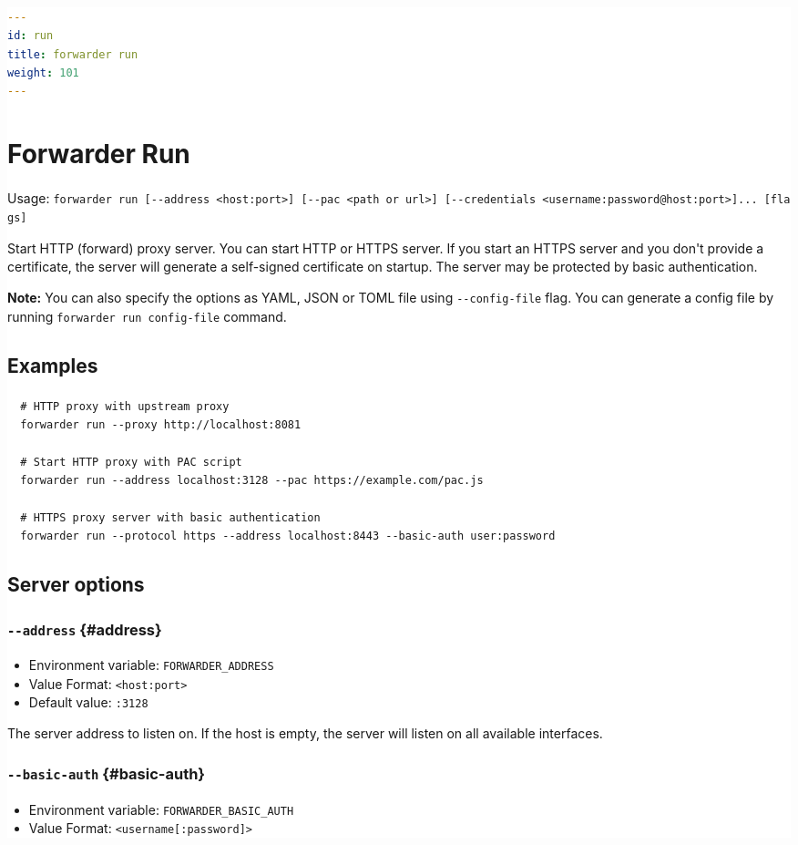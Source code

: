 ```yaml
---
id: run
title: forwarder run
weight: 101
---
```


# Forwarder Run

Usage: `forwarder run [--address <host:port>] [--pac <path or url>] [--credentials <username:password@host:port>]... [flags]`

Start HTTP (forward) proxy server.
You can start HTTP or HTTPS server.
If you start an HTTPS server and you don't provide a certificate, the server will generate a self-signed certificate on startup.
The server may be protected by basic authentication.


**Note:** You can also specify the options as YAML, JSON or TOML file using `--config-file` flag.
You can generate a config file by running `forwarder run config-file` command.


## Examples

```
  # HTTP proxy with upstream proxy
  forwarder run --proxy http://localhost:8081

  # Start HTTP proxy with PAC script
  forwarder run --address localhost:3128 --pac https://example.com/pac.js

  # HTTPS proxy server with basic authentication
  forwarder run --protocol https --address localhost:8443 --basic-auth user:password

```

## Server options

### `--address` {#address}

* Environment variable: `FORWARDER_ADDRESS`
* Value Format: `<host:port>`
* Default value: `:3128`

The server address to listen on.
If the host is empty, the server will listen on all available interfaces.

### `--basic-auth` {#basic-auth}

* Environment variable: `FORWARDER_BASIC_AUTH`
* Value Format: `<username[:password]>`
